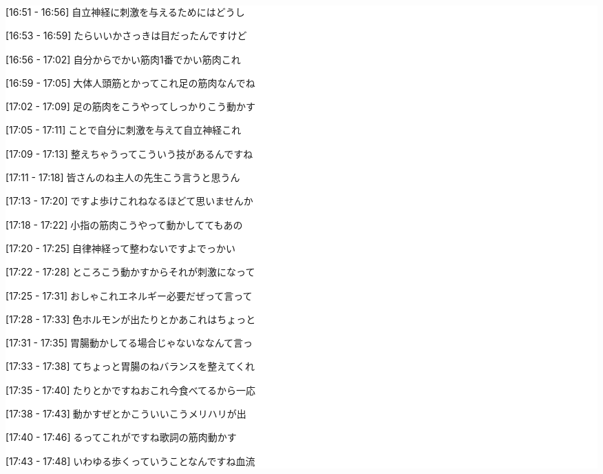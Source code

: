 [16:51 - 16:56]
自立神経に刺激を与えるためにはどうし

[16:53 - 16:59]
たらいいかさっきは目だったんですけど

[16:56 - 17:02]
自分からでかい筋肉1番でかい筋肉これ

[16:59 - 17:05]
大体人頭筋とかってこれ足の筋肉なんでね

[17:02 - 17:09]
足の筋肉をこうやってしっかりこう動かす

[17:05 - 17:11]
ことで自分に刺激を与えて自立神経これ

[17:09 - 17:13]
整えちゃうってこういう技があるんですね

[17:11 - 17:18]
皆さんのね主人の先生こう言うと思うん

[17:13 - 17:20]
ですよ歩けこれねなるほどて思いませんか

[17:18 - 17:22]
小指の筋肉こうやって動かしててもあの

[17:20 - 17:25]
自律神経って整わないですよでっかい

[17:22 - 17:28]
ところこう動かすからそれが刺激になって

[17:25 - 17:31]
おしゃこれエネルギー必要だぜって言って

[17:28 - 17:33]
色ホルモンが出たりとかあこれはちょっと

[17:31 - 17:35]
胃腸動かしてる場合じゃないななんて言っ

[17:33 - 17:38]
てちょっと胃腸のねバランスを整えてくれ

[17:35 - 17:40]
たりとかですねおこれ今食べてるから一応

[17:38 - 17:43]
動かすぜとかこういいこうメリハリが出

[17:40 - 17:46]
るってこれがですね歌詞の筋肉動かす

[17:43 - 17:48]
いわゆる歩くっていうことなんですね血流
